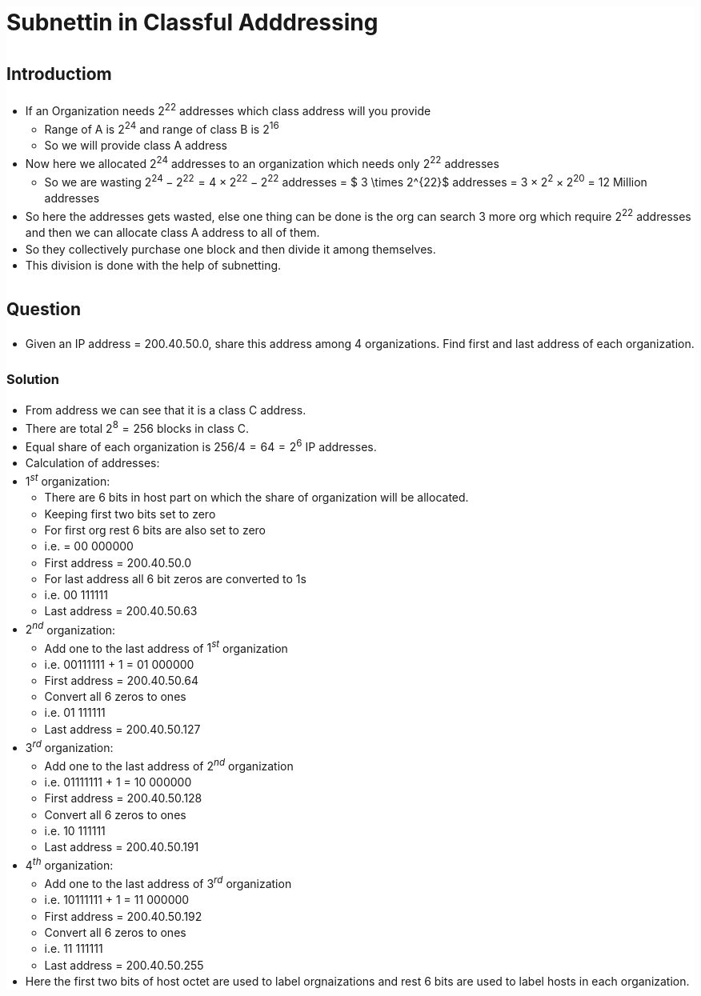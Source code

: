 # Subnettin in Classful Adddressing

## Introductiom
- If an Organization needs $2^{22}$ addresses which class address will you provide
  - Range of A is $2^{24}$ and range of class B is $2^{16}$
  - So we will provide class A address
- Now here we allocated $2^{24}$ addresses to an organization which needs only $2^{22}$ addresses
  - So we are wasting $2^{24} - 2^{22} = 4 \times 2^{22} - 2^{22}$ addresses = $ 3 \times 2^{22}$ addresses = $3 \times 2^{2} \times 2^{20}$ = 12 Million addresses
- So here the addresses gets wasted, else one thing can be done is the org can search 3 more org which require $2^{22}$ addresses and then we can allocate class A address to all of them.
- So they collectively purchase one block and then divide it among themselves.
- This division is done with the help of subnetting.

## Question
- Given an IP address = 200.40.50.0, share this address among 4 organizations. Find first and last address of each organization.

### Solution
- From address we can see that it is a class C address.
- There are total $2^{8} = 256$ blocks in class C.
- Equal share of each organization is $256/4 = 64 = 2^6$ IP addresses.
- Calculation of addresses:
- $1^{st}$ organization:
  - There are 6 bits in host part on which the share of organization will be allocated.
  - Keeping first two bits set to zero
  - For first org rest 6 bits are also set to zero
  - i.e. = 00 000000
  - First address = 200.40.50.0
  - For last address all 6 bit zeros are converted to 1s
  - i.e. 00 111111
  - Last address = 200.40.50.63
- $2^{nd}$ organization:
  - Add one to the last address of $1^{st}$ organization
  - i.e. 00111111 + 1 = 01 000000
  - First address = 200.40.50.64
  - Convert all 6 zeros to ones
  - i.e. 01 111111
  - Last address = 200.40.50.127
- $3^{rd}$ organization:
  - Add one to the last address of $2^{nd}$ organization
  - i.e. 01111111 + 1 = 10 000000
  - First address = 200.40.50.128
  - Convert all 6 zeros to ones
  - i.e. 10 111111
  - Last address = 200.40.50.191
- $4^{th}$ organization:
  - Add one to the last address of $3^{rd}$ organization
  - i.e. 10111111 + 1 = 11 000000
  - First address = 200.40.50.192
  - Convert all 6 zeros to ones
  - i.e. 11 111111
  - Last address = 200.40.50.255
- Here the first two bits of host octet are used to label orgnaizations and rest 6 bits are used to label hosts in each organization.
